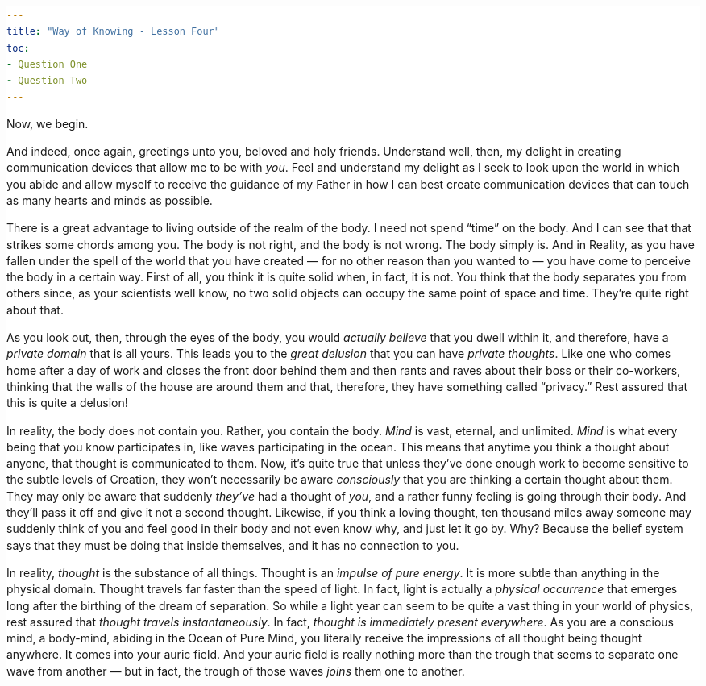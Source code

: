 ```yaml
---
title: "Way of Knowing - Lesson Four"
toc:
- Question One
- Question Two
---
```


Now, we begin.

And indeed, once again, greetings unto you, beloved and holy friends.
Understand well, then, my delight in creating communication devices that
allow me to be with *you*. Feel and understand my delight as I seek to
look upon the world in which you abide and allow myself to receive the
guidance of my Father in how I can best create communication devices
that can touch as many hearts and minds as possible.

There is a great advantage to living outside of the realm of the body. I
need not spend “time” on the body. And I can see that that strikes some
chords among you. The body is not right, and the body is not wrong. The
body simply is. And in Reality, as you have fallen under the spell of
the world that you have created — for no other reason than you wanted to
— you have come to perceive the body in a certain way. First of all, you
think it is quite solid when, in fact, it is not. You think that the
body separates you from others since, as your scientists well know, no
two solid objects can occupy the same point of space and time. They’re
quite right about that.

As you look out, then, through the eyes of the body, you would *actually
believe* that you dwell within it, and therefore, have a *private domain*
that is all yours. This leads you to the *great delusion* that you can
have *private thoughts*. Like one who comes home after a day of work and
closes the front door behind them and then rants and raves about their
boss or their co-workers, thinking that the walls of the house are
around them and that, therefore, they have something called “privacy.”
Rest assured that this is quite a delusion!

In reality, the body does not contain you. Rather, you contain the body.
*Mind* is vast, eternal, and unlimited. *Mind* is what every being that you
know participates in, like waves participating in the ocean. This means
that anytime you think a thought about anyone, that thought is
communicated to them. Now, it’s quite true that unless they’ve done
enough work to become sensitive to the subtle levels of Creation, they
won’t necessarily be aware *consciously* that you are thinking a certain
thought about them. They may only be aware that suddenly *they’ve* had a
thought of *you*, and a rather funny feeling is going through their body.
And they’ll pass it off and give it not a second thought. Likewise, if
you think a loving thought, ten thousand miles away someone may suddenly
think of you and feel good in their body and not even know why, and just
let it go by. Why? Because the belief system says that they must be
doing that inside themselves, and it has no connection to you.

In reality, *thought* is the substance of all things. Thought is an
*impulse of pure energy*. It is more subtle than anything in the physical
domain. Thought travels far faster than the speed of light. In fact,
light is actually a *physical occurrence* that emerges long after the
birthing of the dream of separation. So while a light year can seem to
be quite a vast thing in your world of physics, rest assured that
*thought travels instantaneously*. In fact, *thought is immediately present
everywhere*. As you are a conscious mind, a body-mind, abiding in the
Ocean of Pure Mind, you literally receive the impressions of all thought
being thought anywhere. It comes into your auric field. And your auric
field is really nothing more than the trough that seems to separate one
wave from another — but in fact, the trough of those waves *joins* them
one to another.
